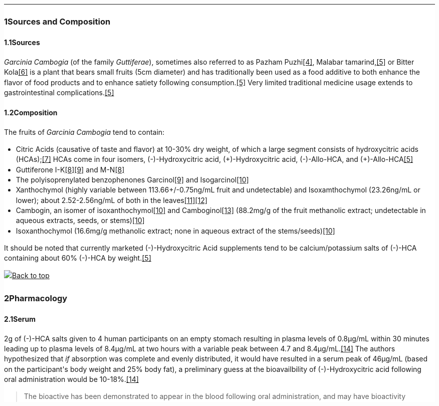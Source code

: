 





---


### 1Sources and Composition

#### 1.1Sources


*Garcinia Cambogia* (of the family *Guttiferae*), sometimes also referred to as Pazham Puzhi[[4]](#ref4), Malabar tamarind,[[5]](#ref5) or Bitter Kola[[6]](#ref6) is a plant that bears small fruits (5cm diameter) and has traditionally been used as a food additive to both enhance the flavor of food products and to enhance satiety following consumption.[[5]](#ref5) Very limited traditional medicine usage extends to gastrointestinal complications.[[5]](#ref5)


#### 1.2Composition


The fruits of *Garcinia Cambogia* tend to contain:


* Citric Acids (causative of taste and flavor) at 10-30% dry weight, of which a large segment consists of hydroxycitric acids (HCAs);[[7]](#ref7) HCAs come in four isomers, (-)-Hydroxycitric acid, (+)-Hydroxycitric acid, (-)-Allo-HCA, and (+)-Allo-HCA[[5]](#ref5)
* Guttiferone I-K[[8]](#ref8)[[9]](#ref9) and M-N[[8]](#ref8)
* The polyisoprenylated benzophenones Garcinol[[9]](#ref9) and Isogarcinol[[10]](#ref10)
* Xanthochymol (highly variable between 113.66+/-0.75ng/mL fruit and undetectable) and Isoxamthochymol (23.26ng/mL or lower); about 2.52-2.56ng/mL of both in the leaves[[11]](#ref11)[[12]](#ref12)
* Cambogin, an isomer of isoxanthochymol[[10]](#ref10) and Camboginol[[13]](#ref13) (88.2mg/g of the fruit methanolic extract; undetectable in aqueous extracts, seeds, or stems)[[10]](#ref10)
* Isoxanthochymol (16.6mg/g methanolic extract; none in aqueous extract of the stems/seeds)[[10]](#ref10)

It should be noted that currently marketed (-)-Hydroxycitric Acid supplements tend to be calcium/potassium salts of (-)-HCA containing about 60% (-)-HCA by weight.[[5]](#ref5)


![](https://2e9be637a5b4415c18c5-5ddb36df15af65ab8482e83373c53fe5.ssl.cf1.rackcdn.com/images/172.png)[Back to top](#c-sources-and-composition)
### 2Pharmacology

#### 2.1Serum


2g of (-)-HCA salts given to 4 human participants on an empty stomach resulting in plasma levels of 0.8μg/mL within 30 minutes leading up to plasma levels of 8.4μg/mL at two hours with a variable peak between 4.7 and 8.4μg/mL.[[14]](#ref14) The authors hypothesized that *if* absorption was complete and evenly distributed, it would have resulted in a serum peak of 46μg/mL (based on the participant's body weight and 25% body fat), a preliminary guess at the bioavailbility of (-)-Hydroxycitric acid following oral administration would be 10-18%.[[14]](#ref14)



> The bioactive has been demonstrated to appear in the blood following oral administration, and may have bioactivity
